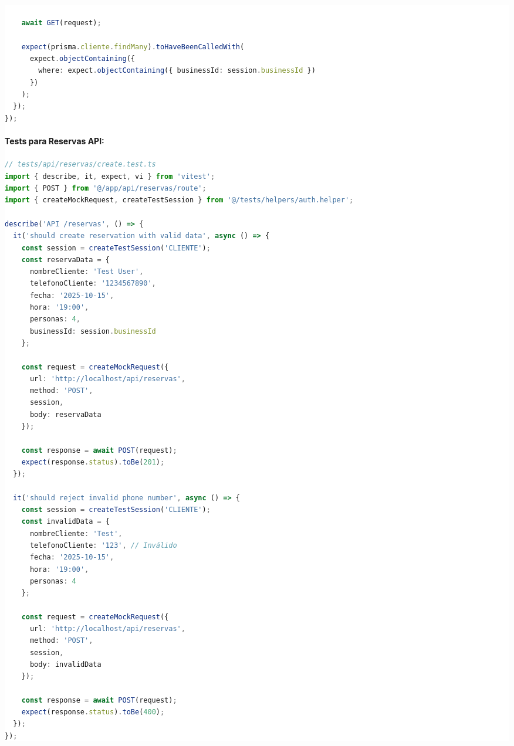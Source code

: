 ```typescript
    
    await GET(request);
    
    expect(prisma.cliente.findMany).toHaveBeenCalledWith(
      expect.objectContaining({
        where: expect.objectContaining({ businessId: session.businessId })
      })
    );
  });
});
```

#### Tests para Reservas API:

```typescript
// tests/api/reservas/create.test.ts
import { describe, it, expect, vi } from 'vitest';
import { POST } from '@/app/api/reservas/route';
import { createMockRequest, createTestSession } from '@/tests/helpers/auth.helper';

describe('API /reservas', () => {
  it('should create reservation with valid data', async () => {
    const session = createTestSession('CLIENTE');
    const reservaData = {
      nombreCliente: 'Test User',
      telefonoCliente: '1234567890',
      fecha: '2025-10-15',
      hora: '19:00',
      personas: 4,
      businessId: session.businessId
    };
    
    const request = createMockRequest({
      url: 'http://localhost/api/reservas',
      method: 'POST',
      session,
      body: reservaData
    });
    
    const response = await POST(request);
    expect(response.status).toBe(201);
  });
  
  it('should reject invalid phone number', async () => {
    const session = createTestSession('CLIENTE');
    const invalidData = {
      nombreCliente: 'Test',
      telefonoCliente: '123', // Inválido
      fecha: '2025-10-15',
      hora: '19:00',
      personas: 4
    };
    
    const request = createMockRequest({
      url: 'http://localhost/api/reservas',
      method: 'POST',
      session,
      body: invalidData
    });
    
    const response = await POST(request);
    expect(response.status).toBe(400);
  });
});
```